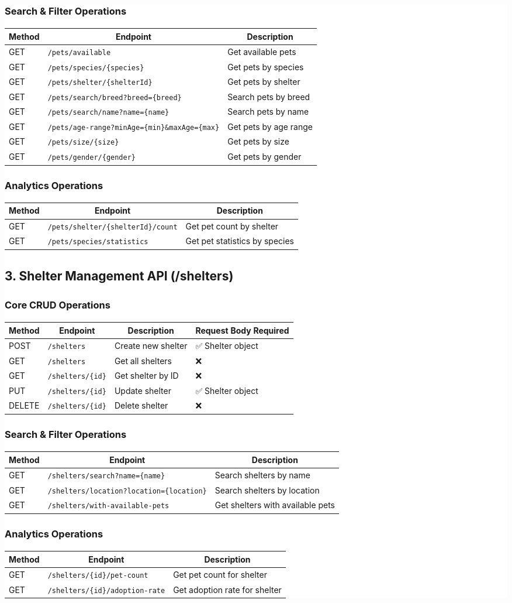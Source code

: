 ### Search & Filter Operations
| Method | Endpoint | Description |
|--------|----------|-------------|
| GET | `/pets/available` | Get available pets |
| GET | `/pets/species/{species}` | Get pets by species |
| GET | `/pets/shelter/{shelterId}` | Get pets by shelter |
| GET | `/pets/search/breed?breed={breed}` | Search pets by breed |
| GET | `/pets/search/name?name={name}` | Search pets by name |
| GET | `/pets/age-range?minAge={min}&maxAge={max}` | Get pets by age range |
| GET | `/pets/size/{size}` | Get pets by size |
| GET | `/pets/gender/{gender}` | Get pets by gender |

### Analytics Operations
| Method | Endpoint | Description |
|--------|----------|-------------|
| GET | `/pets/shelter/{shelterId}/count` | Get pet count by shelter |
| GET | `/pets/species/statistics` | Get pet statistics by species |

## 3. Shelter Management API (/shelters)

### Core CRUD Operations
| Method | Endpoint | Description | Request Body Required |
|--------|----------|-------------|----------------------|
| POST | `/shelters` | Create new shelter | ✅ Shelter object |
| GET | `/shelters` | Get all shelters | ❌ |
| GET | `/shelters/{id}` | Get shelter by ID | ❌ |
| PUT | `/shelters/{id}` | Update shelter | ✅ Shelter object |
| DELETE | `/shelters/{id}` | Delete shelter | ❌ |

### Search & Filter Operations
| Method | Endpoint | Description |
|--------|----------|-------------|
| GET | `/shelters/search?name={name}` | Search shelters by name |
| GET | `/shelters/location?location={location}` | Search shelters by location |
| GET | `/shelters/with-available-pets` | Get shelters with available pets |

### Analytics Operations
| Method | Endpoint | Description |
|--------|----------|-------------|
| GET | `/shelters/{id}/pet-count` | Get pet count for shelter |
| GET | `/shelters/{id}/adoption-rate` | Get adoption rate for shelter |
